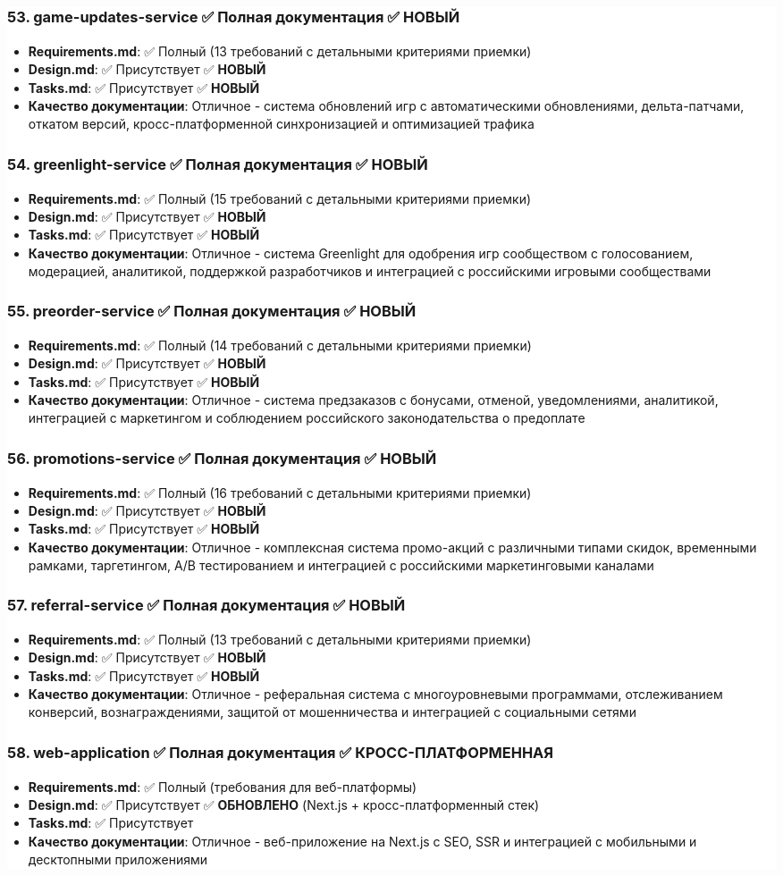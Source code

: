 ### 53. **game-updates-service** ✅ Полная документация ✅ **НОВЫЙ**
- **Requirements.md**: ✅ Полный (13 требований с детальными критериями приемки)
- **Design.md**: ✅ Присутствует ✅ **НОВЫЙ**
- **Tasks.md**: ✅ Присутствует ✅ **НОВЫЙ**
- **Качество документации**: Отличное - система обновлений игр с автоматическими обновлениями, дельта-патчами, откатом версий, кросс-платформенной синхронизацией и оптимизацией трафика

### 54. **greenlight-service** ✅ Полная документация ✅ **НОВЫЙ**
- **Requirements.md**: ✅ Полный (15 требований с детальными критериями приемки)
- **Design.md**: ✅ Присутствует ✅ **НОВЫЙ**
- **Tasks.md**: ✅ Присутствует ✅ **НОВЫЙ**
- **Качество документации**: Отличное - система Greenlight для одобрения игр сообществом с голосованием, модерацией, аналитикой, поддержкой разработчиков и интеграцией с российскими игровыми сообществами

### 55. **preorder-service** ✅ Полная документация ✅ **НОВЫЙ**
- **Requirements.md**: ✅ Полный (14 требований с детальными критериями приемки)
- **Design.md**: ✅ Присутствует ✅ **НОВЫЙ**
- **Tasks.md**: ✅ Присутствует ✅ **НОВЫЙ**
- **Качество документации**: Отличное - система предзаказов с бонусами, отменой, уведомлениями, аналитикой, интеграцией с маркетингом и соблюдением российского законодательства о предоплате

### 56. **promotions-service** ✅ Полная документация ✅ **НОВЫЙ**
- **Requirements.md**: ✅ Полный (16 требований с детальными критериями приемки)
- **Design.md**: ✅ Присутствует ✅ **НОВЫЙ**
- **Tasks.md**: ✅ Присутствует ✅ **НОВЫЙ**
- **Качество документации**: Отличное - комплексная система промо-акций с различными типами скидок, временными рамками, таргетингом, A/B тестированием и интеграцией с российскими маркетинговыми каналами

### 57. **referral-service** ✅ Полная документация ✅ **НОВЫЙ**
- **Requirements.md**: ✅ Полный (13 требований с детальными критериями приемки)
- **Design.md**: ✅ Присутствует ✅ **НОВЫЙ**
- **Tasks.md**: ✅ Присутствует ✅ **НОВЫЙ**
- **Качество документации**: Отличное - реферальная система с многоуровневыми программами, отслеживанием конверсий, вознаграждениями, защитой от мошенничества и интеграцией с социальными сетями

### 58. **web-application** ✅ Полная документация ✅ **КРОСС-ПЛАТФОРМЕННАЯ**
- **Requirements.md**: ✅ Полный (требования для веб-платформы)
- **Design.md**: ✅ Присутствует ✅ **ОБНОВЛЕНО** (Next.js + кросс-платформенный стек)
- **Tasks.md**: ✅ Присутствует
- **Качество документации**: Отличное - веб-приложение на Next.js с SEO, SSR и интеграцией с мобильными и десктопными приложениями
